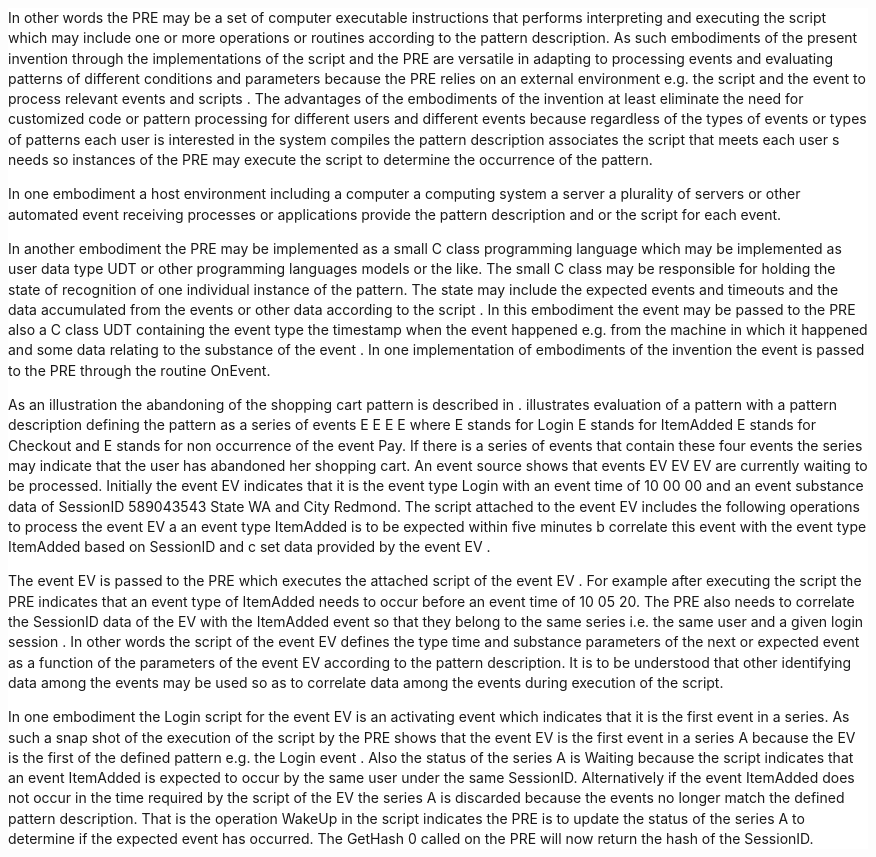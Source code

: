 In other words the PRE may be a set of computer executable instructions that performs interpreting and executing the script which may include one or more operations or routines according to the pattern description. As such embodiments of the present invention through the implementations of the script and the PRE are versatile in adapting to processing events and evaluating patterns of different conditions and parameters because the PRE relies on an external environment e.g. the script and the event to process relevant events and scripts . The advantages of the embodiments of the invention at least eliminate the need for customized code or pattern processing for different users and different events because regardless of the types of events or types of patterns each user is interested in the system compiles the pattern description associates the script that meets each user s needs so instances of the PRE may execute the script to determine the occurrence of the pattern.

In one embodiment a host environment including a computer a computing system a server a plurality of servers or other automated event receiving processes or applications provide the pattern description and or the script for each event.

In another embodiment the PRE may be implemented as a small C class programming language which may be implemented as user data type UDT or other programming languages models or the like. The small C class may be responsible for holding the state of recognition of one individual instance of the pattern. The state may include the expected events and timeouts and the data accumulated from the events or other data according to the script . In this embodiment the event may be passed to the PRE also a C class UDT containing the event type the timestamp when the event happened e.g. from the machine in which it happened and some data relating to the substance of the event . In one implementation of embodiments of the invention the event is passed to the PRE through the routine OnEvent.

As an illustration the abandoning of the shopping cart pattern is described in . illustrates evaluation of a pattern with a pattern description defining the pattern as a series of events E E E E where E stands for Login E stands for ItemAdded E stands for Checkout and E stands for non occurrence of the event Pay. If there is a series of events that contain these four events the series may indicate that the user has abandoned her shopping cart. An event source shows that events EV EV EV are currently waiting to be processed. Initially the event EV indicates that it is the event type Login with an event time of 10 00 00 and an event substance data of SessionID 589043543 State WA and City Redmond. The script attached to the event EV includes the following operations to process the event EV a an event type ItemAdded is to be expected within five minutes b correlate this event with the event type ItemAdded based on SessionID and c set data provided by the event EV .

The event EV is passed to the PRE which executes the attached script of the event EV . For example after executing the script the PRE indicates that an event type of ItemAdded needs to occur before an event time of 10 05 20. The PRE also needs to correlate the SessionID data of the EV with the ItemAdded event so that they belong to the same series i.e. the same user and a given login session . In other words the script of the event EV defines the type time and substance parameters of the next or expected event as a function of the parameters of the event EV according to the pattern description. It is to be understood that other identifying data among the events may be used so as to correlate data among the events during execution of the script.

In one embodiment the Login script for the event EV is an activating event which indicates that it is the first event in a series. As such a snap shot of the execution of the script by the PRE shows that the event EV is the first event in a series A because the EV is the first of the defined pattern e.g. the Login event . Also the status of the series A is Waiting because the script indicates that an event ItemAdded is expected to occur by the same user under the same SessionID. Alternatively if the event ItemAdded does not occur in the time required by the script of the EV the series A is discarded because the events no longer match the defined pattern description. That is the operation WakeUp in the script indicates the PRE is to update the status of the series A to determine if the expected event has occurred. The GetHash 0 called on the PRE will now return the hash of the SessionID.
